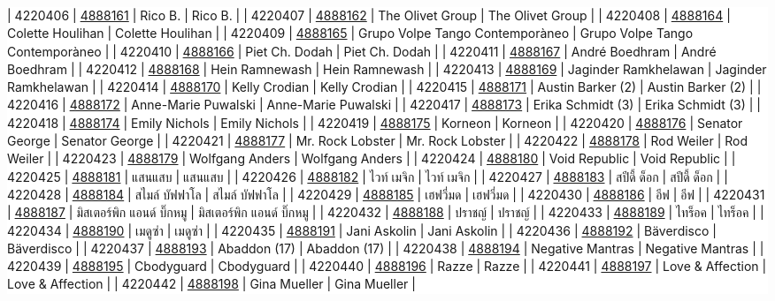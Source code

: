 | 4220406 | [4888161](https://www.discogs.com/artist/4888161) | Rico B. | Rico B. |
| 4220407 | [4888162](https://www.discogs.com/artist/4888162) | The Olivet Group | The Olivet Group |
| 4220408 | [4888164](https://www.discogs.com/artist/4888164) | Colette Houlihan | Colette Houlihan |
| 4220409 | [4888165](https://www.discogs.com/artist/4888165) | Grupo Volpe Tango Contemporàneo | Grupo Volpe Tango Contemporàneo |
| 4220410 | [4888166](https://www.discogs.com/artist/4888166) | Piet Ch. Dodah | Piet Ch. Dodah |
| 4220411 | [4888167](https://www.discogs.com/artist/4888167) | André Boedhram | André Boedhram |
| 4220412 | [4888168](https://www.discogs.com/artist/4888168) | Hein Ramnewash | Hein Ramnewash |
| 4220413 | [4888169](https://www.discogs.com/artist/4888169) | Jaginder Ramkhelawan | Jaginder Ramkhelawan |
| 4220414 | [4888170](https://www.discogs.com/artist/4888170) | Kelly Crodian | Kelly Crodian |
| 4220415 | [4888171](https://www.discogs.com/artist/4888171) | Austin Barker (2) | Austin Barker (2) |
| 4220416 | [4888172](https://www.discogs.com/artist/4888172) | Anne-Marie Puwalski | Anne-Marie Puwalski |
| 4220417 | [4888173](https://www.discogs.com/artist/4888173) | Erika Schmidt (3) | Erika Schmidt (3) |
| 4220418 | [4888174](https://www.discogs.com/artist/4888174) | Emily Nichols | Emily Nichols |
| 4220419 | [4888175](https://www.discogs.com/artist/4888175) | Korneon | Korneon |
| 4220420 | [4888176](https://www.discogs.com/artist/4888176) | Senator George | Senator George |
| 4220421 | [4888177](https://www.discogs.com/artist/4888177) | Mr. Rock Lobster | Mr. Rock Lobster |
| 4220422 | [4888178](https://www.discogs.com/artist/4888178) | Rod Weiler | Rod Weiler |
| 4220423 | [4888179](https://www.discogs.com/artist/4888179) | Wolfgang Anders | Wolfgang Anders |
| 4220424 | [4888180](https://www.discogs.com/artist/4888180) | Void Republic | Void Republic |
| 4220425 | [4888181](https://www.discogs.com/artist/4888181) | แสนแสบ | แสนแสบ |
| 4220426 | [4888182](https://www.discogs.com/artist/4888182) | ไวท์ เมจิก | ไวท์ เมจิก |
| 4220427 | [4888183](https://www.discogs.com/artist/4888183) | สปีดี้ ด็อก | สปีดี้ ด็อก |
| 4220428 | [4888184](https://www.discogs.com/artist/4888184) | สไมล์ บัฟฟาโล | สไมล์ บัฟฟาโล |
| 4220429 | [4888185](https://www.discogs.com/artist/4888185) | เฮฟวี่มด | เฮฟวี่มด |
| 4220430 | [4888186](https://www.discogs.com/artist/4888186) | อีฟ | อีฟ |
| 4220431 | [4888187](https://www.discogs.com/artist/4888187) | มิสเตอร์พิก แอนด์ บิ๊กหมู | มิสเตอร์พิก แอนด์ บิ๊กหมู |
| 4220432 | [4888188](https://www.discogs.com/artist/4888188) | ปราชญ์ | ปราชญ์ |
| 4220433 | [4888189](https://www.discogs.com/artist/4888189) | ไทร็อค | ไทร็อค |
| 4220434 | [4888190](https://www.discogs.com/artist/4888190) | เมดูซ่า | เมดูซ่า |
| 4220435 | [4888191](https://www.discogs.com/artist/4888191) | Jani Askolin | Jani Askolin |
| 4220436 | [4888192](https://www.discogs.com/artist/4888192) | Bäverdisco | Bäverdisco |
| 4220437 | [4888193](https://www.discogs.com/artist/4888193) | Abaddon (17) | Abaddon (17) |
| 4220438 | [4888194](https://www.discogs.com/artist/4888194) | Negative Mantras | Negative Mantras |
| 4220439 | [4888195](https://www.discogs.com/artist/4888195) | Cbodyguard | Cbodyguard |
| 4220440 | [4888196](https://www.discogs.com/artist/4888196) | Razze | Razze |
| 4220441 | [4888197](https://www.discogs.com/artist/4888197) | Love & Affection | Love & Affection |
| 4220442 | [4888198](https://www.discogs.com/artist/4888198) | Gina Mueller | Gina Mueller |